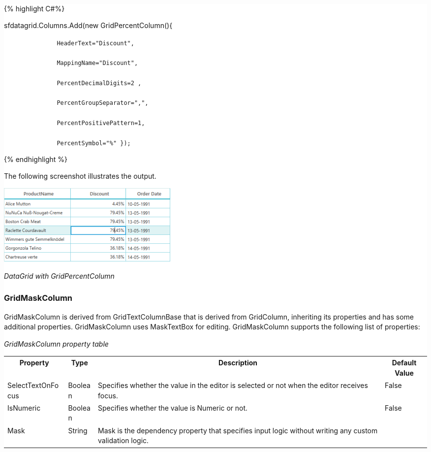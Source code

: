 {% highlight C#%}




sfdatagrid.Columns.Add(new GridPercentColumn(){

                   HeaderText="Discount",   

                   MappingName="Discount",

                   PercentDecimalDigits=2 ,

                   PercentGroupSeparator=",", 

                   PercentPositivePattern=1, 

                   PercentSymbol="%" });
{% endhighlight %}


The following screenshot illustrates the output.



![](Features_images/Features_img47.png)


_DataGrid with GridPercentColumn_

### GridMaskColumn

GridMaskColumn is derived from GridTextColumnBase that is derived from GridColumn, inheriting its properties and has some additional properties. GridMaskColumn uses MaskTextBox for editing. GridMaskColumn supports the following list of properties:

  _GridMaskColumn property table_

<table>
<tr>
<th>
Property</th><th>
Type</th><th>
Description</th><th>
Default Value</th></tr>
<tr>
<td>
SelectTextOnFocus</td><td>
Boolean</td><td>
Specifies whether the value in the editor is selected or not when the editor receives focus.</td><td>
False</td></tr>
<tr>
<td>
IsNumeric</td><td>
Boolean</td><td>
Specifies whether the value is Numeric or not.</td><td>
False</td></tr>
<tr>
<td>
Mask</td><td>
String</td><td>
Mask is the dependency property that specifies input logic without writing any custom validation logic.</td><td>